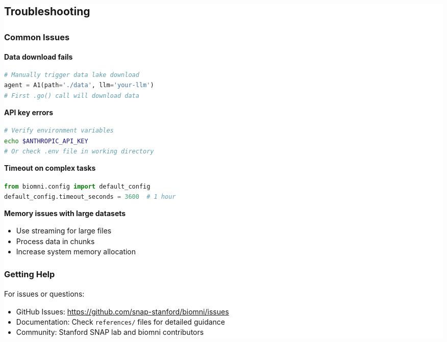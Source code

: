 ## Troubleshooting

### Common Issues

**Data download fails**
```python
# Manually trigger data lake download
agent = A1(path='./data', llm='your-llm')
# First .go() call will download data
```

**API key errors**
```bash
# Verify environment variables
echo $ANTHROPIC_API_KEY
# Or check .env file in working directory
```

**Timeout on complex tasks**
```python
from biomni.config import default_config
default_config.timeout_seconds = 3600  # 1 hour
```

**Memory issues with large datasets**
- Use streaming for large files
- Process data in chunks
- Increase system memory allocation

### Getting Help

For issues or questions:
- GitHub Issues: https://github.com/snap-stanford/biomni/issues
- Documentation: Check `references/` files for detailed guidance
- Community: Stanford SNAP lab and biomni contributors
